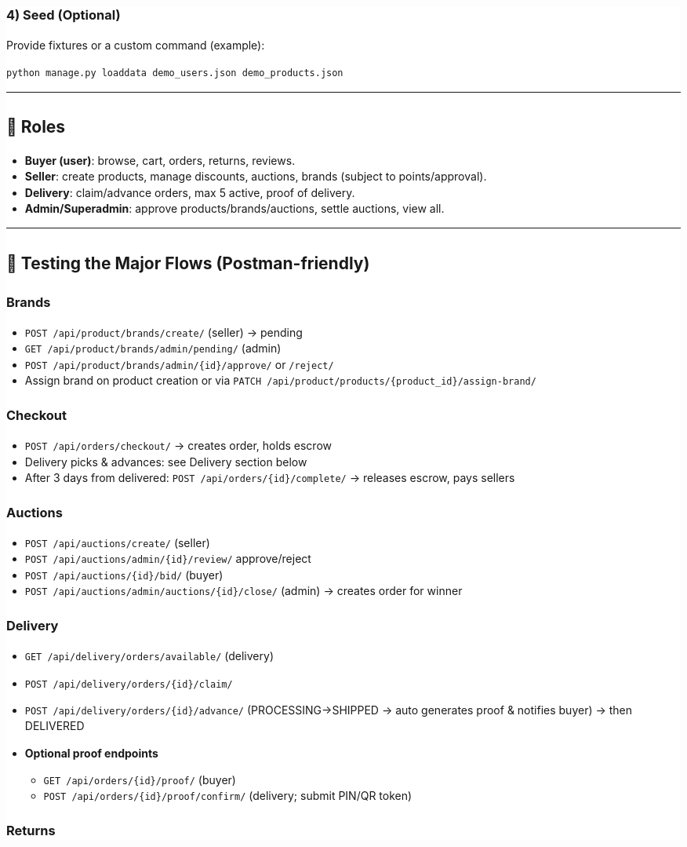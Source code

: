 ### 4) Seed (Optional)

Provide fixtures or a custom command (example):

```bash
python manage.py loaddata demo_users.json demo_products.json
```

---

## 🔐 Roles

* **Buyer (user)**: browse, cart, orders, returns, reviews.
* **Seller**: create products, manage discounts, auctions, brands (subject to points/approval).
* **Delivery**: claim/advance orders, max 5 active, proof of delivery.
* **Admin/Superadmin**: approve products/brands/auctions, settle auctions, view all.

---

## 🧪 Testing the Major Flows (Postman-friendly)

### Brands

* `POST /api/product/brands/create/` (seller) → pending
* `GET /api/product/brands/admin/pending/` (admin)
* `POST /api/product/brands/admin/{id}/approve/` or `/reject/`
* Assign brand on product creation or via `PATCH /api/product/products/{product_id}/assign-brand/`

### Checkout

* `POST /api/orders/checkout/` → creates order, holds escrow
* Delivery picks & advances: see Delivery section below
* After 3 days from delivered: `POST /api/orders/{id}/complete/` → releases escrow, pays sellers

### Auctions

* `POST /api/auctions/create/` (seller)
* `POST /api/auctions/admin/{id}/review/` approve/reject
* `POST /api/auctions/{id}/bid/` (buyer)
* `POST /api/auctions/admin/auctions/{id}/close/` (admin) → creates order for winner

### Delivery

* `GET /api/delivery/orders/available/` (delivery)
* `POST /api/delivery/orders/{id}/claim/`
* `POST /api/delivery/orders/{id}/advance/` (PROCESSING→SHIPPED → auto generates proof & notifies buyer) → then DELIVERED
* **Optional proof endpoints**

  * `GET /api/orders/{id}/proof/` (buyer)
  * `POST /api/orders/{id}/proof/confirm/` (delivery; submit PIN/QR token)

### Returns
